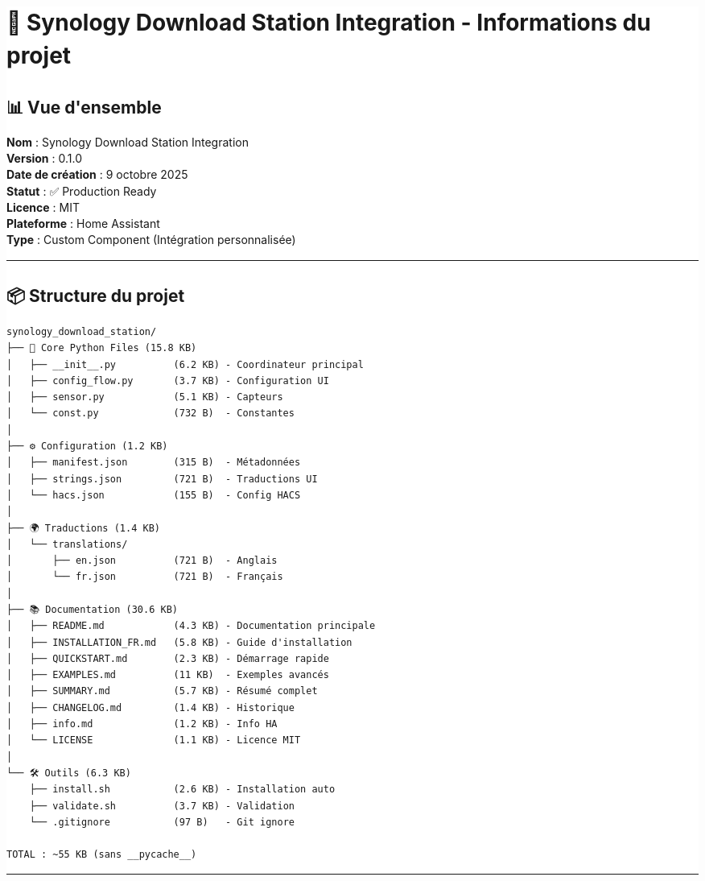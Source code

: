 # 🎯 Synology Download Station Integration - Informations du projet

## 📊 Vue d'ensemble

**Nom** : Synology Download Station Integration  
**Version** : 0.1.0  
**Date de création** : 9 octobre 2025  
**Statut** : ✅ Production Ready  
**Licence** : MIT  
**Plateforme** : Home Assistant  
**Type** : Custom Component (Intégration personnalisée)

---

## 📦 Structure du projet

```
synology_download_station/
├── 📄 Core Python Files (15.8 KB)
│   ├── __init__.py          (6.2 KB) - Coordinateur principal
│   ├── config_flow.py       (3.7 KB) - Configuration UI
│   ├── sensor.py            (5.1 KB) - Capteurs
│   └── const.py             (732 B)  - Constantes
│
├── ⚙️ Configuration (1.2 KB)
│   ├── manifest.json        (315 B)  - Métadonnées
│   ├── strings.json         (721 B)  - Traductions UI
│   └── hacs.json            (155 B)  - Config HACS
│
├── 🌍 Traductions (1.4 KB)
│   └── translations/
│       ├── en.json          (721 B)  - Anglais
│       └── fr.json          (721 B)  - Français
│
├── 📚 Documentation (30.6 KB)
│   ├── README.md            (4.3 KB) - Documentation principale
│   ├── INSTALLATION_FR.md   (5.8 KB) - Guide d'installation
│   ├── QUICKSTART.md        (2.3 KB) - Démarrage rapide
│   ├── EXAMPLES.md          (11 KB)  - Exemples avancés
│   ├── SUMMARY.md           (5.7 KB) - Résumé complet
│   ├── CHANGELOG.md         (1.4 KB) - Historique
│   ├── info.md              (1.2 KB) - Info HA
│   └── LICENSE              (1.1 KB) - Licence MIT
│
└── 🛠️ Outils (6.3 KB)
    ├── install.sh           (2.6 KB) - Installation auto
    ├── validate.sh          (3.7 KB) - Validation
    └── .gitignore           (97 B)   - Git ignore

TOTAL : ~55 KB (sans __pycache__)
```

---
